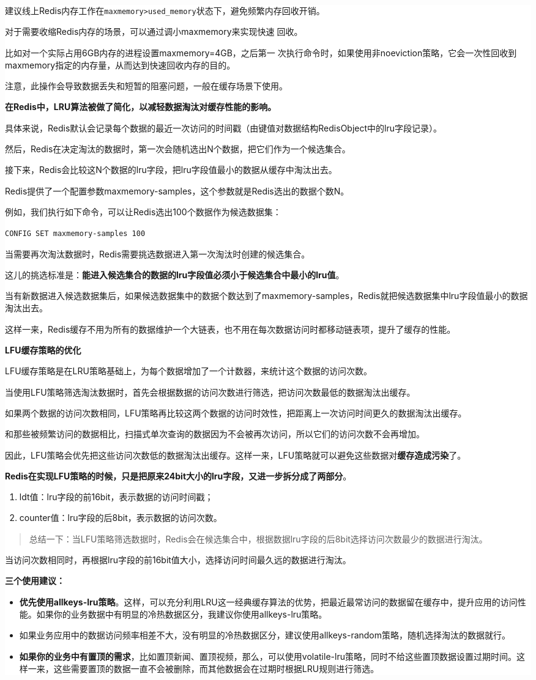 建议线上Redis内存工作在`maxmemory>used_memory`状态下，避免频繁内存回收开销。

对于需要收缩Redis内存的场景，可以通过调小maxmemory来实现快速 回收。

比如对一个实际占用6GB内存的进程设置maxmemory=4GB，之后第一 次执行命令时，如果使用非noeviction策略，它会一次性回收到maxmemory指定的内存量，从而达到快速回收内存的目的。

注意，此操作会导致数据丢失和短暂的阻塞问题，一般在缓存场景下使用。

**在Redis中，LRU算法被做了简化，以减轻数据淘汰对缓存性能的影响。**

具体来说，Redis默认会记录每个数据的最近一次访问的时间戳（由键值对数据结构RedisObject中的lru字段记录）。

然后，Redis在决定淘汰的数据时，第一次会随机选出N个数据，把它们作为一个候选集合。

接下来，Redis会比较这N个数据的lru字段，把lru字段值最小的数据从缓存中淘汰出去。

Redis提供了一个配置参数maxmemory-samples，这个参数就是Redis选出的数据个数N。

例如，我们执行如下命令，可以让Redis选出100个数据作为候选数据集：

```plain
CONFIG SET maxmemory-samples 100
```

当需要再次淘汰数据时，Redis需要挑选数据进入第一次淘汰时创建的候选集合。

这儿的挑选标准是：**能进入候选集合的数据的lru字段值必须小于候选集合中最小的lru值**。

当有新数据进入候选数据集后，如果候选数据集中的数据个数达到了maxmemory-samples，Redis就把候选数据集中lru字段值最小的数据淘汰出去。

这样一来，Redis缓存不用为所有的数据维护一个大链表，也不用在每次数据访问时都移动链表项，提升了缓存的性能。

**LFU缓存策略的优化**

LFU缓存策略是在LRU策略基础上，为每个数据增加了一个计数器，来统计这个数据的访问次数。

当使用LFU策略筛选淘汰数据时，首先会根据数据的访问次数进行筛选，把访问次数最低的数据淘汰出缓存。

如果两个数据的访问次数相同，LFU策略再比较这两个数据的访问时效性，把距离上一次访问时间更久的数据淘汰出缓存。

和那些被频繁访问的数据相比，扫描式单次查询的数据因为不会被再次访问，所以它们的访问次数不会再增加。

因此，LFU策略会优先把这些访问次数低的数据淘汰出缓存。这样一来，LFU策略就可以避免这些数据对**缓存造成污染**了。

**Redis在实现LFU策略的时候，只是把原来24bit大小的lru字段，又进一步拆分成了两部分**。

1. ldt值：lru字段的前16bit，表示数据的访问时间戳；

1. counter值：lru字段的后8bit，表示数据的访问次数。

> 总结一下：当LFU策略筛选数据时，Redis会在候选集合中，根据数据lru字段的后8bit选择访问次数最少的数据进行淘汰。

当访问次数相同时，再根据lru字段的前16bit值大小，选择访问时间最久远的数据进行淘汰。

**三个使用建议：**

- **优先使用allkeys-lru策略**。这样，可以充分利用LRU这一经典缓存算法的优势，把最近最常访问的数据留在缓存中，提升应用的访问性能。如果你的业务数据中有明显的冷热数据区分，我建议你使用allkeys-lru策略。

- 如果业务应用中的数据访问频率相差不大，没有明显的冷热数据区分，建议使用allkeys-random策略，随机选择淘汰的数据就行。

- **如果你的业务中有置顶的需求**，比如置顶新闻、置顶视频，那么，可以使用volatile-lru策略，同时不给这些置顶数据设置过期时间。这样一来，这些需要置顶的数据一直不会被删除，而其他数据会在过期时根据LRU规则进行筛选。
